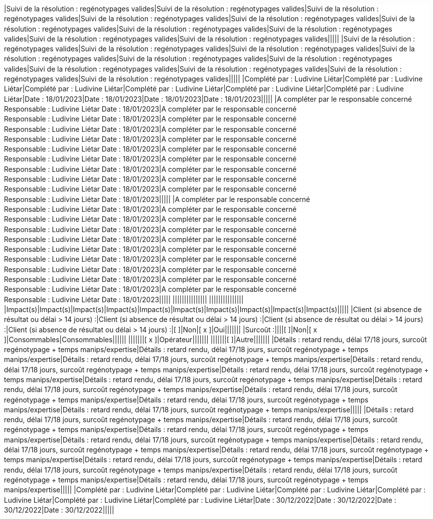 |Suivi de la résolution : regénotypages valides|Suivi de la résolution : regénotypages valides|Suivi de la résolution : regénotypages valides|Suivi de la résolution : regénotypages valides|Suivi de la résolution : regénotypages valides|Suivi de la résolution : regénotypages valides|Suivi de la résolution : regénotypages valides|Suivi de la résolution : regénotypages valides|Suivi de la résolution : regénotypages valides|Suivi de la résolution : regénotypages valides|||||
|Suivi de la résolution : regénotypages valides|Suivi de la résolution : regénotypages valides|Suivi de la résolution : regénotypages valides|Suivi de la résolution : regénotypages valides|Suivi de la résolution : regénotypages valides|Suivi de la résolution : regénotypages valides|Suivi de la résolution : regénotypages valides|Suivi de la résolution : regénotypages valides|Suivi de la résolution : regénotypages valides|Suivi de la résolution : regénotypages valides|||||
|Complété par : Ludivine Liétar|Complété par : Ludivine Liétar|Complété par : Ludivine Liétar|Complété par : Ludivine Liétar|Complété par : Ludivine Liétar|Complété par : Ludivine Liétar|Date : 18/01/2023|Date : 18/01/2023|Date : 18/01/2023|Date : 18/01/2023|||||
|A compléter par le responsable concerné<br>Responsable : Ludivine Liétar Date : 18/01/2023|A compléter par le responsable concerné<br>Responsable : Ludivine Liétar Date : 18/01/2023|A compléter par le responsable concerné<br>Responsable : Ludivine Liétar Date : 18/01/2023|A compléter par le responsable concerné<br>Responsable : Ludivine Liétar Date : 18/01/2023|A compléter par le responsable concerné<br>Responsable : Ludivine Liétar Date : 18/01/2023|A compléter par le responsable concerné<br>Responsable : Ludivine Liétar Date : 18/01/2023|A compléter par le responsable concerné<br>Responsable : Ludivine Liétar Date : 18/01/2023|A compléter par le responsable concerné<br>Responsable : Ludivine Liétar Date : 18/01/2023|A compléter par le responsable concerné<br>Responsable : Ludivine Liétar Date : 18/01/2023|A compléter par le responsable concerné<br>Responsable : Ludivine Liétar Date : 18/01/2023|||||
|A compléter par le responsable concerné<br>Responsable : Ludivine Liétar Date : 18/01/2023|A compléter par le responsable concerné<br>Responsable : Ludivine Liétar Date : 18/01/2023|A compléter par le responsable concerné<br>Responsable : Ludivine Liétar Date : 18/01/2023|A compléter par le responsable concerné<br>Responsable : Ludivine Liétar Date : 18/01/2023|A compléter par le responsable concerné<br>Responsable : Ludivine Liétar Date : 18/01/2023|A compléter par le responsable concerné<br>Responsable : Ludivine Liétar Date : 18/01/2023|A compléter par le responsable concerné<br>Responsable : Ludivine Liétar Date : 18/01/2023|A compléter par le responsable concerné<br>Responsable : Ludivine Liétar Date : 18/01/2023|A compléter par le responsable concerné<br>Responsable : Ludivine Liétar Date : 18/01/2023|A compléter par le responsable concerné<br>Responsable : Ludivine Liétar Date : 18/01/2023|||||
|||||||||||||||
|||||||||||||||
|Impact(s)|Impact(s)|Impact(s)|Impact(s)|Impact(s)|Impact(s)|Impact(s)|Impact(s)|Impact(s)|Impact(s)|||||
|Client (si absence de résultat ou délai > 14 jours) :|Client (si absence de résultat ou délai > 14 jours) :|Client (si absence de résultat ou délai > 14 jours) :|Client (si absence de résultat ou délai > 14 jours) :|[ ]|Non|[ x ]|Oui|||||||
|Surcoût :||||[ ]|Non|[ x ]|Consommables|Consommables||||||
|||||||[ x ]|Opérateur|||||||
|||||||[ ]|Autre|||||||
|Détails : retard rendu, délai 17/18 jours, surcoût regénotypage + temps manips/expertise|Détails : retard rendu, délai 17/18 jours, surcoût regénotypage + temps manips/expertise|Détails : retard rendu, délai 17/18 jours, surcoût regénotypage + temps manips/expertise|Détails : retard rendu, délai 17/18 jours, surcoût regénotypage + temps manips/expertise|Détails : retard rendu, délai 17/18 jours, surcoût regénotypage + temps manips/expertise|Détails : retard rendu, délai 17/18 jours, surcoût regénotypage + temps manips/expertise|Détails : retard rendu, délai 17/18 jours, surcoût regénotypage + temps manips/expertise|Détails : retard rendu, délai 17/18 jours, surcoût regénotypage + temps manips/expertise|Détails : retard rendu, délai 17/18 jours, surcoût regénotypage + temps manips/expertise|Détails : retard rendu, délai 17/18 jours, surcoût regénotypage + temps manips/expertise|||||
|Détails : retard rendu, délai 17/18 jours, surcoût regénotypage + temps manips/expertise|Détails : retard rendu, délai 17/18 jours, surcoût regénotypage + temps manips/expertise|Détails : retard rendu, délai 17/18 jours, surcoût regénotypage + temps manips/expertise|Détails : retard rendu, délai 17/18 jours, surcoût regénotypage + temps manips/expertise|Détails : retard rendu, délai 17/18 jours, surcoût regénotypage + temps manips/expertise|Détails : retard rendu, délai 17/18 jours, surcoût regénotypage + temps manips/expertise|Détails : retard rendu, délai 17/18 jours, surcoût regénotypage + temps manips/expertise|Détails : retard rendu, délai 17/18 jours, surcoût regénotypage + temps manips/expertise|Détails : retard rendu, délai 17/18 jours, surcoût regénotypage + temps manips/expertise|Détails : retard rendu, délai 17/18 jours, surcoût regénotypage + temps manips/expertise|||||
|Complété par : Ludivine Liétar|Complété par : Ludivine Liétar|Complété par : Ludivine Liétar|Complété par : Ludivine Liétar|Complété par : Ludivine Liétar|Complété par : Ludivine Liétar|Date : 30/12/2022|Date : 30/12/2022|Date : 30/12/2022|Date : 30/12/2022|||||